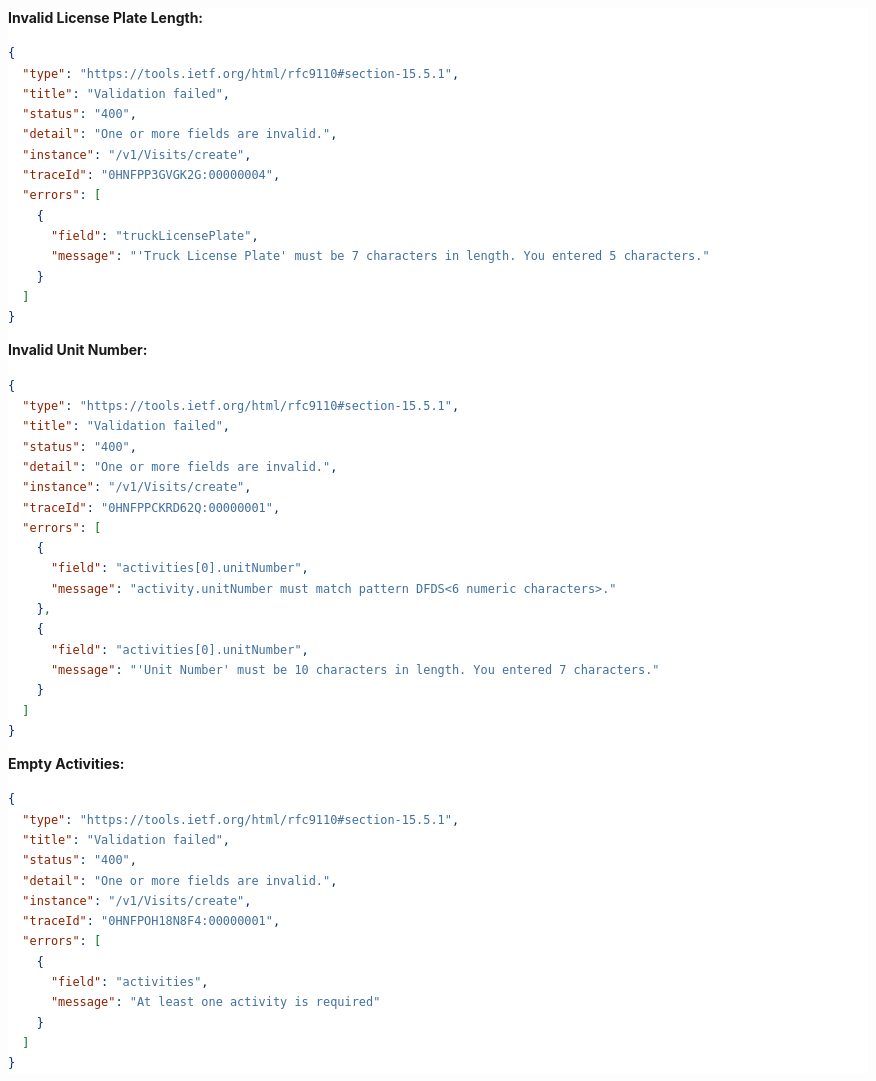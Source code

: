 **Invalid License Plate Length:**
```json
{
  "type": "https://tools.ietf.org/html/rfc9110#section-15.5.1",
  "title": "Validation failed",
  "status": "400",
  "detail": "One or more fields are invalid.",
  "instance": "/v1/Visits/create",
  "traceId": "0HNFPP3GVGK2G:00000004",
  "errors": [
    {
      "field": "truckLicensePlate",
      "message": "'Truck License Plate' must be 7 characters in length. You entered 5 characters."
    }
  ]
}
```

**Invalid Unit Number:**
```json
{
  "type": "https://tools.ietf.org/html/rfc9110#section-15.5.1",
  "title": "Validation failed",
  "status": "400",
  "detail": "One or more fields are invalid.",
  "instance": "/v1/Visits/create",
  "traceId": "0HNFPPCKRD62Q:00000001",
  "errors": [
    {
      "field": "activities[0].unitNumber",
      "message": "activity.unitNumber must match pattern DFDS<6 numeric characters>."
    },
    {
      "field": "activities[0].unitNumber",
      "message": "'Unit Number' must be 10 characters in length. You entered 7 characters."
    }
  ]
}
```

**Empty Activities:**
```json
{
  "type": "https://tools.ietf.org/html/rfc9110#section-15.5.1",
  "title": "Validation failed",
  "status": "400",
  "detail": "One or more fields are invalid.",
  "instance": "/v1/Visits/create",
  "traceId": "0HNFPOH18N8F4:00000001",
  "errors": [
    {
      "field": "activities",
      "message": "At least one activity is required"
    }
  ]
}
```
